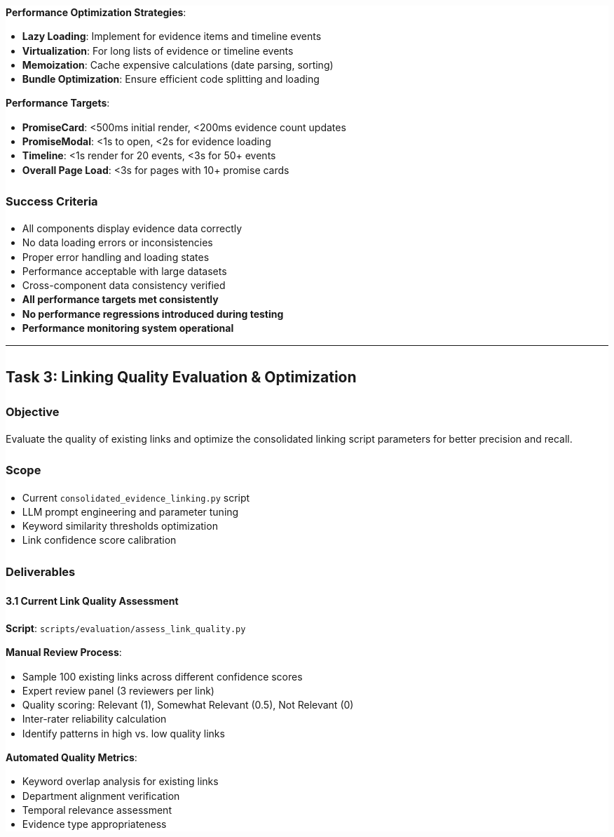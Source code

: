 **Performance Optimization Strategies**:
- **Lazy Loading**: Implement for evidence items and timeline events
- **Virtualization**: For long lists of evidence or timeline events
- **Memoization**: Cache expensive calculations (date parsing, sorting)
- **Bundle Optimization**: Ensure efficient code splitting and loading

**Performance Targets**:
- **PromiseCard**: <500ms initial render, <200ms evidence count updates
- **PromiseModal**: <1s to open, <2s for evidence loading
- **Timeline**: <1s render for 20 events, <3s for 50+ events
- **Overall Page Load**: <3s for pages with 10+ promise cards

### Success Criteria
- All components display evidence data correctly
- No data loading errors or inconsistencies
- Proper error handling and loading states
- Performance acceptable with large datasets
- Cross-component data consistency verified
- **All performance targets met consistently**
- **No performance regressions introduced during testing**
- **Performance monitoring system operational**

---

## Task 3: Linking Quality Evaluation & Optimization

### Objective
Evaluate the quality of existing links and optimize the consolidated linking script parameters for better precision and recall.

### Scope
- Current `consolidated_evidence_linking.py` script
- LLM prompt engineering and parameter tuning
- Keyword similarity thresholds optimization
- Link confidence score calibration

### Deliverables

#### 3.1 Current Link Quality Assessment
**Script**: `scripts/evaluation/assess_link_quality.py`

**Manual Review Process**:
- Sample 100 existing links across different confidence scores
- Expert review panel (3 reviewers per link)
- Quality scoring: Relevant (1), Somewhat Relevant (0.5), Not Relevant (0)
- Inter-rater reliability calculation
- Identify patterns in high vs. low quality links

**Automated Quality Metrics**:
- Keyword overlap analysis for existing links
- Department alignment verification
- Temporal relevance assessment
- Evidence type appropriateness
